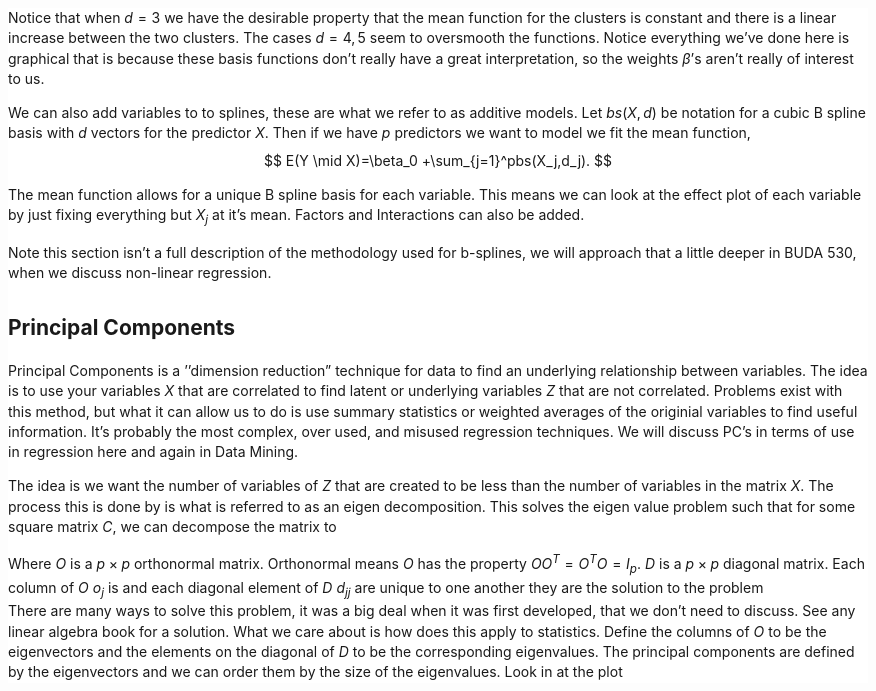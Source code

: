 
Notice that when $d=3$ we have the desirable property that the mean
function for the clusters is constant and there is a linear increase
between the two clusters. The cases $d=4,5$ seem to oversmooth the
functions. Notice everything we’ve done here is graphical that is
because these basis functions don’t really have a great interpretation,
so the weights $\beta$’s aren’t really of interest to us.

We can also add variables to to splines, these are what we refer to as
additive models. Let $bs(X,d)$ be notation for a cubic B spline basis
with $d$ vectors for the predictor $X$. Then if we have $p$ predictors
we want to model we fit the mean function, $$
E(Y \mid X)=\beta_0 +\sum_{j=1}^pbs(X_j,d_j).
$$

The mean function allows for a unique B spline basis for each variable.
This means we can look at the effect plot of each variable by just
fixing everything but $X_j$ at it’s mean. Factors and Interactions can
also be added.

Note this section isn’t a full description of the methodology used for
b-splines, we will approach that a little deeper in BUDA 530, when we
discuss non-linear regression.

## Principal Components

Principal Components is a ’’dimension reduction” technique for data to
find an underlying relationship between variables. The idea is to use
your variables $X$ that are correlated to find latent or underlying
variables $Z$ that are not correlated. Problems exist with this method,
but what it can allow us to do is use summary statistics or weighted
averages of the originial variables to find useful information. It’s
probably the most complex, over used, and misused regression techniques.
We will discuss PC’s in terms of use in regression here and again in
Data Mining.

The idea is we want the number of variables of $Z$ that are created to
be less than the number of variables in the matrix $X$. The process this
is done by is what is referred to as an eigen decomposition. This solves
the eigen value problem such that for some square matrix $C$, we can
decompose the matrix to

Where $O$ is a $p\times p$ orthonormal matrix. Orthonormal means $O$ has
the property $OO^T=O^TO=I_p$. $D$ is a $p \times p$ diagonal matrix.
Each column of $O$ $o_j$ is and each diagonal element of $D$ $d_{jj}$
are unique to one another they are the solution to the problem   
There are many ways to solve this problem, it was a big deal when it was
first developed, that we don’t need to discuss. See any linear algebra
book for a solution. What we care about is how does this apply to
statistics. Define the columns of $O$ to be the eigenvectors and the
elements on the diagonal of $D$ to be the corresponding eigenvalues. The
principal components are defined by the eigenvectors and we can order
them by the size of the eigenvalues. Look in at the plot
